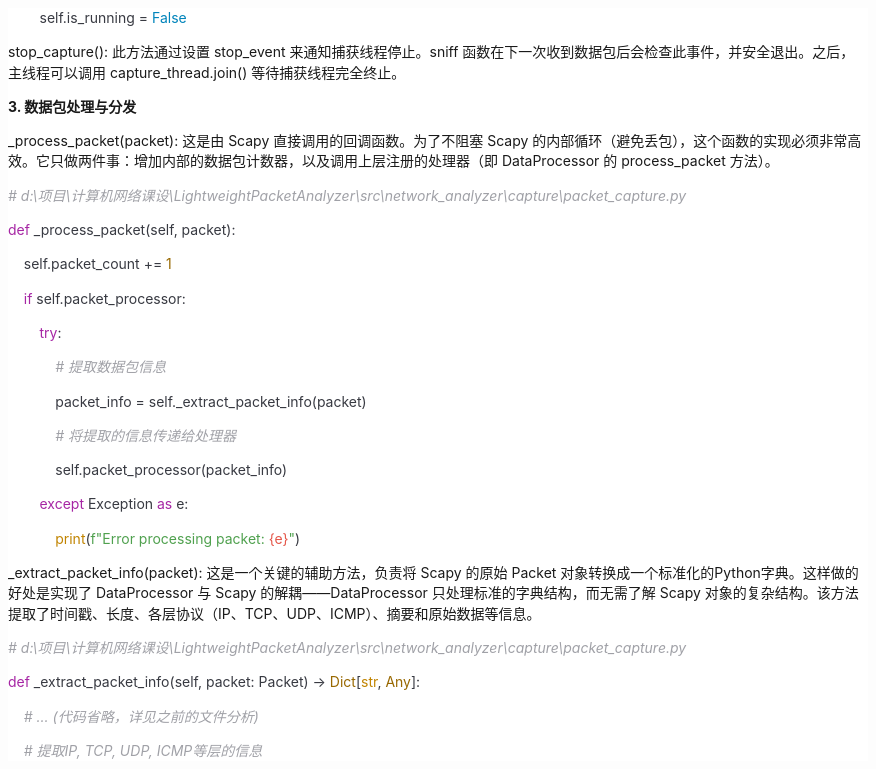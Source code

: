 <font style="color:#383A42;">        self.is_running = </font><font style="color:#0184BB;">False</font>

stop_capture(): 此方法通过设置 stop_event 来通知捕获线程停止。sniff 函数在下一次收到数据包后会检查此事件，并安全退出。之后，主线程可以调用 capture_thread.join() 等待捕获线程完全终止。

**3. 数据包处理与分发**

_process_packet(packet): 这是由 Scapy 直接调用的回调函数。为了不阻塞 Scapy 的内部循环（避免丢包），这个函数的实现必须非常高效。它只做两件事：增加内部的数据包计数器，以及调用上层注册的处理器（即 DataProcessor 的 process_packet 方法）。

_<font style="color:#A0A1A7;"># d:\项目\计算机网络课设\LightweightPacketAnalyzer\src\network_analyzer\capture\packet_capture.py</font>_

<font style="color:#A626A4;">def</font><font style="color:#383A42;"> _process_packet(self, packet):</font>

<font style="color:#383A42;">    self.packet_count += </font><font style="color:#986801;">1</font>

<font style="color:#383A42;">    </font><font style="color:#A626A4;">if</font><font style="color:#383A42;"> self.packet_processor:</font>

<font style="color:#383A42;">        </font><font style="color:#A626A4;">try</font><font style="color:#383A42;">:</font>

<font style="color:#383A42;">            </font>_<font style="color:#A0A1A7;"># 提取数据包信息</font>_

<font style="color:#383A42;">            packet_info = self._extract_packet_info(packet)</font>

<font style="color:#383A42;">            </font>_<font style="color:#A0A1A7;"># 将提取的信息传递给处理器</font>_

<font style="color:#383A42;">            self.packet_processor(packet_info)</font>

<font style="color:#383A42;">        </font><font style="color:#A626A4;">except</font><font style="color:#383A42;"> Exception </font><font style="color:#A626A4;">as</font><font style="color:#383A42;"> e:</font>

<font style="color:#383A42;">            </font><font style="color:#C18401;">print</font><font style="color:#383A42;">(</font><font style="color:#50A14F;">f"Error processing packet: </font><font style="color:#E45649;">{e}</font><font style="color:#50A14F;">"</font><font style="color:#383A42;">)</font>

_extract_packet_info(packet): 这是一个关键的辅助方法，负责将 Scapy 的原始 Packet 对象转换成一个标准化的Python字典。这样做的好处是实现了 DataProcessor 与 Scapy 的解耦——DataProcessor 只处理标准的字典结构，而无需了解 Scapy 对象的复杂结构。该方法提取了时间戳、长度、各层协议（IP、TCP、UDP、ICMP）、摘要和原始数据等信息。

_<font style="color:#A0A1A7;"># d:\项目\计算机网络课设\LightweightPacketAnalyzer\src\network_analyzer\capture\packet_capture.py</font>_

<font style="color:#A626A4;">def</font><font style="color:#383A42;"> _extract_packet_info(self, packet: Packet) -> </font><font style="color:#986801;">Dict</font><font style="color:#383A42;">[</font><font style="color:#C18401;">str</font><font style="color:#383A42;">, </font><font style="color:#986801;">Any</font><font style="color:#383A42;">]:</font>

<font style="color:#383A42;">    </font>_<font style="color:#A0A1A7;"># ... (代码省略，详见之前的文件分析)</font>_

<font style="color:#383A42;">    </font>_<font style="color:#A0A1A7;"># 提取IP, TCP, UDP, ICMP等层的信息</font>_
